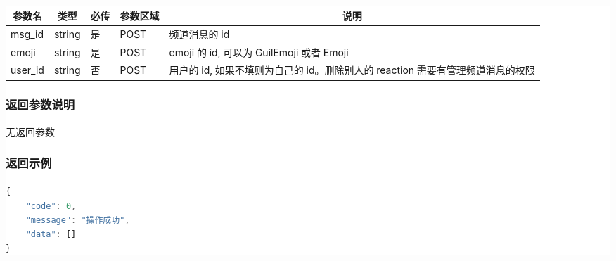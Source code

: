 | 参数名  | 类型   | 必传 | 参数区域 | 说明                                                                           |
| ------- | ------ | ---- | -------- | ------------------------------------------------------------------------------ |
| msg_id  | string | 是   | POST     | 频道消息的 id                                                                  |
| emoji   | string | 是   | POST     | emoji 的 id, 可以为 GuilEmoji 或者 Emoji                                       |
| user_id | string | 否   | POST     | 用户的 id, 如果不填则为自己的 id。删除别人的 reaction 需要有管理频道消息的权限 |

### 返回参数说明

无返回参数

### 返回示例

```javascript
{
    "code": 0,
    "message": "操作成功",
    "data": []
}
```

